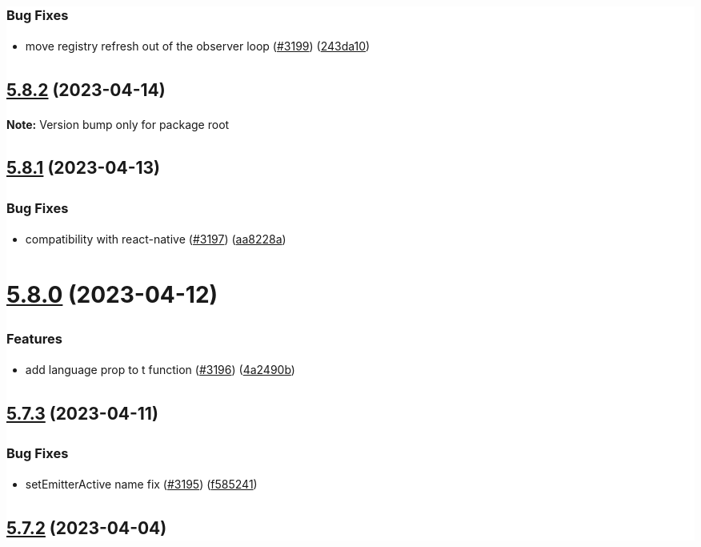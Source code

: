 
### Bug Fixes

* move registry refresh out of the observer loop ([#3199](https://github.com/tolgee/tolgee-js/issues/3199)) ([243da10](https://github.com/tolgee/tolgee-js/commit/243da1060ab186b70cb5acd00ab05200c90ea51e))





## [5.8.2](https://github.com/tolgee/tolgee-js/compare/v5.8.1...v5.8.2) (2023-04-14)

**Note:** Version bump only for package root





## [5.8.1](https://github.com/tolgee/tolgee-js/compare/v5.8.0...v5.8.1) (2023-04-13)


### Bug Fixes

* compatibility with react-native ([#3197](https://github.com/tolgee/tolgee-js/issues/3197)) ([aa8228a](https://github.com/tolgee/tolgee-js/commit/aa8228ada40f4a676cd70c7bdeb883846216d20a))





# [5.8.0](https://github.com/tolgee/tolgee-js/compare/v5.7.3...v5.8.0) (2023-04-12)


### Features

* add language prop to t function ([#3196](https://github.com/tolgee/tolgee-js/issues/3196)) ([4a2490b](https://github.com/tolgee/tolgee-js/commit/4a2490b45049b04954e5aa02fe014f4ca5b88f41))





## [5.7.3](https://github.com/tolgee/tolgee-js/compare/v5.7.2...v5.7.3) (2023-04-11)


### Bug Fixes

* setEmitterActive name fix ([#3195](https://github.com/tolgee/tolgee-js/issues/3195)) ([f585241](https://github.com/tolgee/tolgee-js/commit/f58524165275ad0bcb266339a286b008d6b5972e))





## [5.7.2](https://github.com/tolgee/tolgee-js/compare/v5.7.1...v5.7.2) (2023-04-04)
